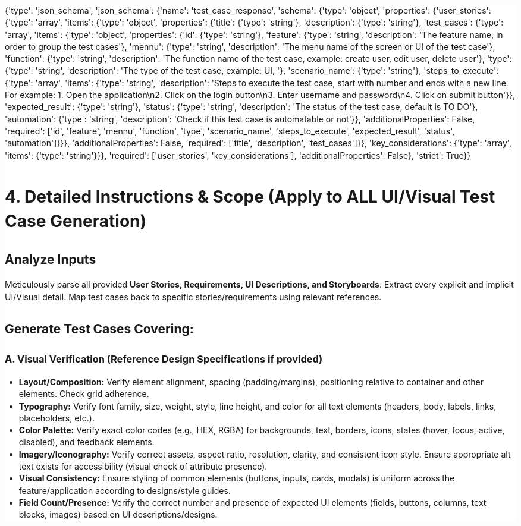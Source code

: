 {&#x27;type&#x27;: &#x27;json_schema&#x27;, &#x27;json_schema&#x27;: {&#x27;name&#x27;: &#x27;test_case_response&#x27;, &#x27;schema&#x27;: {&#x27;type&#x27;: &#x27;object&#x27;, &#x27;properties&#x27;: {&#x27;user_stories&#x27;: {&#x27;type&#x27;: &#x27;array&#x27;, &#x27;items&#x27;: {&#x27;type&#x27;: &#x27;object&#x27;, &#x27;properties&#x27;: {&#x27;title&#x27;: {&#x27;type&#x27;: &#x27;string&#x27;}, &#x27;description&#x27;: {&#x27;type&#x27;: &#x27;string&#x27;}, &#x27;test_cases&#x27;: {&#x27;type&#x27;: &#x27;array&#x27;, &#x27;items&#x27;: {&#x27;type&#x27;: &#x27;object&#x27;, &#x27;properties&#x27;: {&#x27;id&#x27;: {&#x27;type&#x27;: &#x27;string&#x27;}, &#x27;feature&#x27;: {&#x27;type&#x27;: &#x27;string&#x27;, &#x27;description&#x27;: &#x27;The feature name, in order to group the test cases&#x27;}, &#x27;mennu&#x27;: {&#x27;type&#x27;: &#x27;string&#x27;, &#x27;description&#x27;: &#x27;The menu name of the screen or UI of the test case&#x27;}, &#x27;function&#x27;: {&#x27;type&#x27;: &#x27;string&#x27;, &#x27;description&#x27;: &#x27;The function name of the test case, example: create user, edit user, delete user&#x27;}, &#x27;type&#x27;: {&#x27;type&#x27;: &#x27;string&#x27;, &#x27;description&#x27;: &#x27;The type of the test case, example: UI, &#x27;}, &#x27;scenario_name&#x27;: {&#x27;type&#x27;: &#x27;string&#x27;}, &#x27;steps_to_execute&#x27;: {&#x27;type&#x27;: &#x27;array&#x27;, &#x27;items&#x27;: {&#x27;type&#x27;: &#x27;string&#x27;, &#x27;description&#x27;: &#x27;Steps to execute the test case, start with number and ends with a new line. For example: 1. Open the application\n2. Click on the login button\n3. Enter username and password\n4. Click on submit button&#x27;}}, &#x27;expected_result&#x27;: {&#x27;type&#x27;: &#x27;string&#x27;}, &#x27;status&#x27;: {&#x27;type&#x27;: &#x27;string&#x27;, &#x27;description&#x27;: &#x27;The status of the test case, default is TO DO&#x27;}, &#x27;automation&#x27;: {&#x27;type&#x27;: &#x27;string&#x27;, &#x27;description&#x27;: &#x27;Check if this test case is automatable or not&#x27;}}, &#x27;additionalProperties&#x27;: False, &#x27;required&#x27;: [&#x27;id&#x27;, &#x27;feature&#x27;, &#x27;mennu&#x27;, &#x27;function&#x27;, &#x27;type&#x27;, &#x27;scenario_name&#x27;, &#x27;steps_to_execute&#x27;, &#x27;expected_result&#x27;, &#x27;status&#x27;, &#x27;automation&#x27;]}}}, &#x27;additionalProperties&#x27;: False, &#x27;required&#x27;: [&#x27;title&#x27;, &#x27;description&#x27;, &#x27;test_cases&#x27;]}}, &#x27;key_considerations&#x27;: {&#x27;type&#x27;: &#x27;array&#x27;, &#x27;items&#x27;: {&#x27;type&#x27;: &#x27;string&#x27;}}}, &#x27;required&#x27;: [&#x27;user_stories&#x27;, &#x27;key_considerations&#x27;], &#x27;additionalProperties&#x27;: False}, &#x27;strict&#x27;: True}}

# 4. Detailed Instructions & Scope (Apply to ALL UI/Visual Test Case Generation)

## Analyze Inputs
Meticulously parse all provided **User Stories, Requirements, UI Descriptions, and Storyboards**. Extract every explicit and implicit UI/Visual detail. Map test cases back to specific stories/requirements using relevant references.   

## Generate Test Cases Covering:

### A. Visual Verification (Reference Design Specifications if provided)
- **Layout/Composition:** Verify element alignment, spacing (padding/margins), positioning relative to container and other elements. Check grid adherence.   
- **Typography:** Verify font family, size, weight, style, line height, and color for all text elements (headers, body, labels, links, placeholders, etc.).   
- **Color Palette:** Verify exact color codes (e.g., HEX, RGBA) for backgrounds, text, borders, icons, states (hover, focus, active, disabled), and feedback elements.   
- **Imagery/Iconography:** Verify correct assets, aspect ratio, resolution, clarity, and consistent icon style. Ensure appropriate alt text exists for accessibility (visual check of attribute presence).   
- **Visual Consistency:** Ensure styling of common elements (buttons, inputs, cards, modals) is uniform across the feature/application according to designs/style guides.   
- **Field Count/Presence:** Verify the correct number and presence of expected UI elements (fields, buttons, columns, text blocks, images) based on UI descriptions/designs.   

